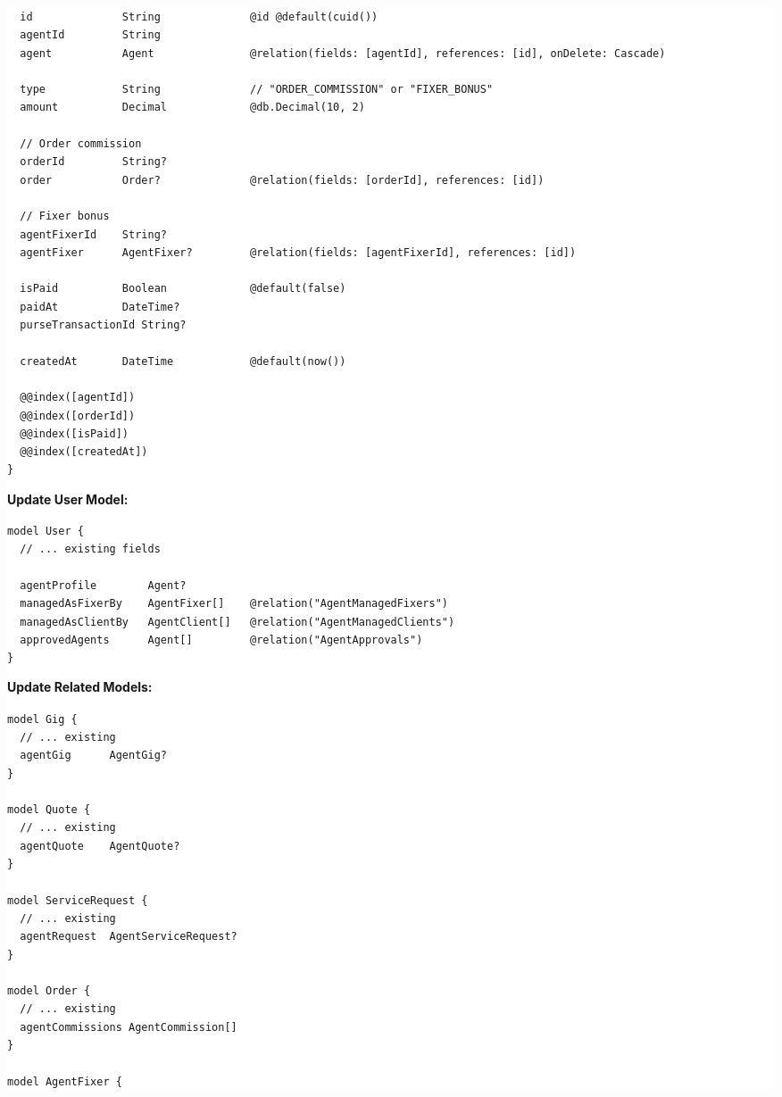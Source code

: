 ```prisma
  id              String              @id @default(cuid())
  agentId         String
  agent           Agent               @relation(fields: [agentId], references: [id], onDelete: Cascade)

  type            String              // "ORDER_COMMISSION" or "FIXER_BONUS"
  amount          Decimal             @db.Decimal(10, 2)

  // Order commission
  orderId         String?
  order           Order?              @relation(fields: [orderId], references: [id])

  // Fixer bonus
  agentFixerId    String?
  agentFixer      AgentFixer?         @relation(fields: [agentFixerId], references: [id])

  isPaid          Boolean             @default(false)
  paidAt          DateTime?
  purseTransactionId String?

  createdAt       DateTime            @default(now())

  @@index([agentId])
  @@index([orderId])
  @@index([isPaid])
  @@index([createdAt])
}
```

**Update User Model:**
```prisma
model User {
  // ... existing fields

  agentProfile        Agent?
  managedAsFixerBy    AgentFixer[]    @relation("AgentManagedFixers")
  managedAsClientBy   AgentClient[]   @relation("AgentManagedClients")
  approvedAgents      Agent[]         @relation("AgentApprovals")
}
```

**Update Related Models:**
```prisma
model Gig {
  // ... existing
  agentGig      AgentGig?
}

model Quote {
  // ... existing
  agentQuote    AgentQuote?
}

model ServiceRequest {
  // ... existing
  agentRequest  AgentServiceRequest?
}

model Order {
  // ... existing
  agentCommissions AgentCommission[]
}

model AgentFixer {
```